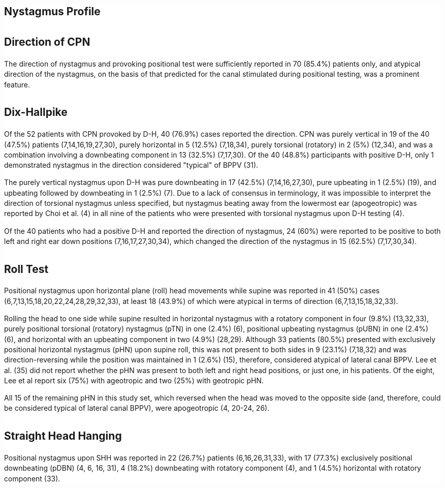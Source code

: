 ## Nystagmus Profile


## Direction of CPN

The direction of nystagmus and provoking positional test were sufficiently reported in 70 (85.4%) patients only, and atypical direction of the nystagmus, on the basis of that predicted for the canal stimulated during positional testing, was a prominent feature.


## Dix-Hallpike

Of the 52 patients with CPN provoked by D-H, 40 (76.9%) cases reported the direction. CPN was purely vertical in 19 of the 40 (47.5%) patients (7,14,16,19,27,30), purely horizontal in 5 (12.5%) (7,18,34), purely torsional (rotatory) in 2 (5%) (12,34), and was a combination involving a downbeating component in 13 (32.5%) (7,17,30). Of the 40 (48.8%) participants with positive D-H, only 1 demonstrated nystagmus in the direction considered "typical" of BPPV (31).

The purely vertical nystagmus upon D-H was pure downbeating in 17 (42.5%) (7,14,16,27,30), pure upbeating in 1 (2.5%) (19), and upbeating followed by downbeating in 1 (2.5%) (7). Due to a lack of consensus in terminology, it was impossible to interpret the direction of torsional nystagmus unless specified, but nystagmus beating away from the lowermost ear (apogeotropic) was reported by Choi et al. (4) in all nine of the patients who were presented with torsional nystagmus upon D-H testing (4).

Of the 40 patients who had a positive D-H and reported the direction of nystagmus, 24 (60%) were reported to be positive to both left and right ear down positions (7,16,17,27,30,34), which changed the direction of the nystagmus in 15 (62.5%) (7,17,30,34).


## Roll Test

Positional nystagmus upon horizontal plane (roll) head movements while supine was reported in 41 (50%) cases (6,7,13,15,18,20,22,24,28,29,32,33), at least 18 (43.9%) of which were atypical in terms of direction (6,7,13,15,18,32,33).

Rolling the head to one side while supine resulted in horizontal nystagmus with a rotatory component in four (9.8%) (13,32,33), purely positional torsional (rotatory) nystagmus (pTN) in one (2.4%) (6), positional upbeating nystagmus (pUBN) in one (2.4%) (6), and horizontal with an upbeating component in two (4.9%) (28,29). Although 33 patients (80.5%) presented with exclusively positional horizontal nystagmus (pHN) upon supine roll, this was not present to both sides in 9 (23.1%) (7,18,32) and was direction-reversing while the position was maintained in 1 (2.6%) (15), therefore, considered atypical of lateral canal BPPV. Lee et al. (35) did not report whether the pHN was present to both left and right head positions, or just one, in his patients. Of the eight, Lee et al report six (75%) with ageotropic and two (25%) with geotropic pHN.

All 15 of the remaining pHN in this study set, which reversed when the head was moved to the opposite side (and, therefore, could be considered typical of lateral canal BPPV), were apogeotropic (4, 20-24, 26).


## Straight Head Hanging

Positional nystagmus upon SHH was reported in 22 (26.7%) patients (6,16,26,31,33), with 17 (77.3%) exclusively positional downbeating (pDBN) (4, 6, 16, 31), 4 (18.2%) downbeating with rotatory component (4), and 1 (4.5%) horizontal with rotatory component (33).
